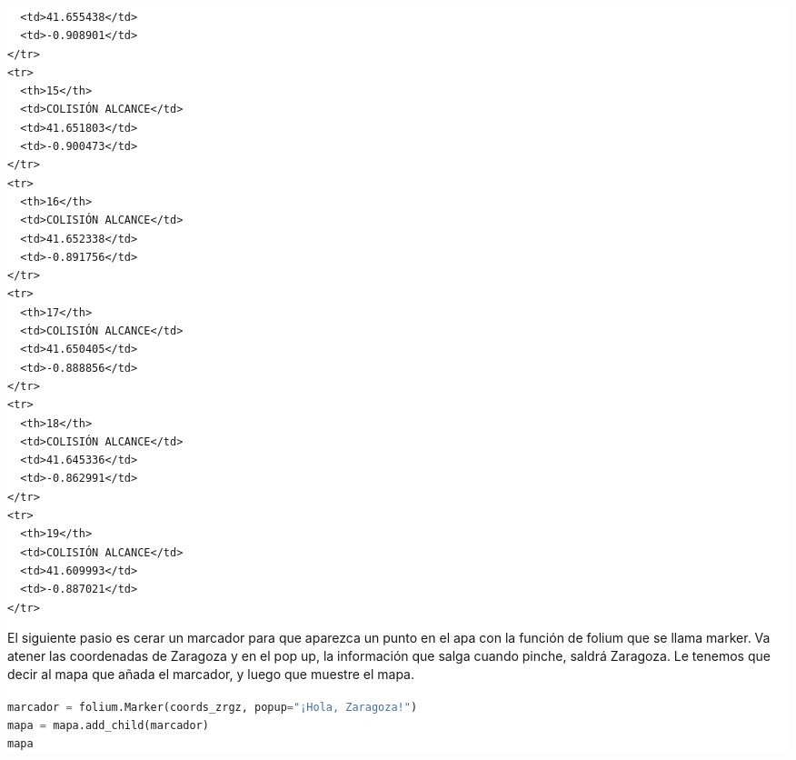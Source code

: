       <td>41.655438</td>
      <td>-0.908901</td>
    </tr>
    <tr>
      <th>15</th>
      <td>COLISIÓN ALCANCE</td>
      <td>41.651803</td>
      <td>-0.900473</td>
    </tr>
    <tr>
      <th>16</th>
      <td>COLISIÓN ALCANCE</td>
      <td>41.652338</td>
      <td>-0.891756</td>
    </tr>
    <tr>
      <th>17</th>
      <td>COLISIÓN ALCANCE</td>
      <td>41.650405</td>
      <td>-0.888856</td>
    </tr>
    <tr>
      <th>18</th>
      <td>COLISIÓN ALCANCE</td>
      <td>41.645336</td>
      <td>-0.862991</td>
    </tr>
    <tr>
      <th>19</th>
      <td>COLISIÓN ALCANCE</td>
      <td>41.609993</td>
      <td>-0.887021</td>
    </tr>
  </tbody>
</table>
</div>



El siguiente pasio es cerar un marcador para que aparezca un punto en el apa con la función de folium que se llama marker. Va atener las coordenadas de Zaragoza y en el pop up, la información  que salga cuando pinche, saldrá Zaragoza. Le tenemos que decir al mapa que añada el marcador, y luego que muestre el mapa.


```python
marcador = folium.Marker(coords_zrgz, popup="¡Hola, Zaragoza!")
mapa = mapa.add_child(marcador)
mapa
```



